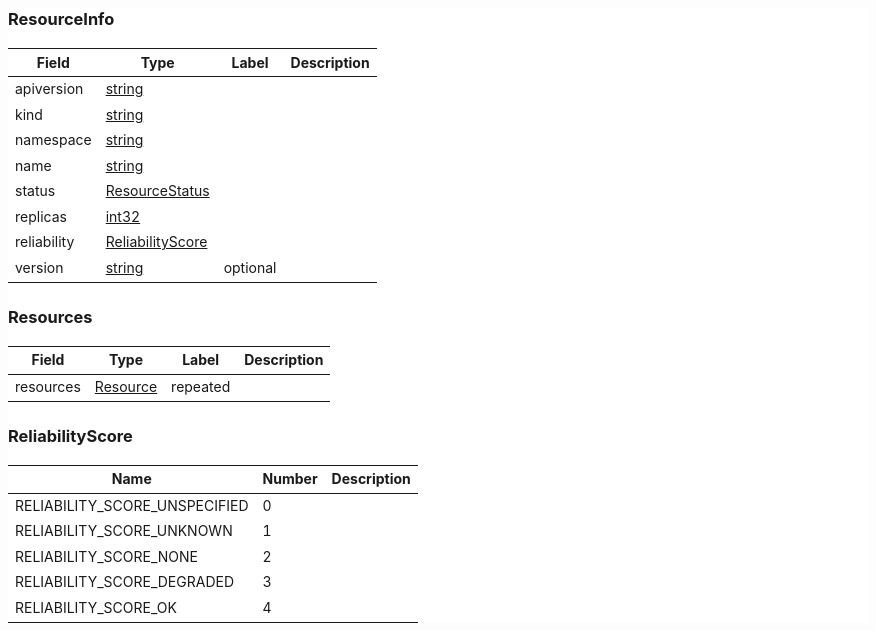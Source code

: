 ### ResourceInfo



| Field | Type | Label | Description |
| ----- | ---- | ----- | ----------- |
| apiversion | [string](#string) |  |  |
| kind | [string](#string) |  |  |
| namespace | [string](#string) |  |  |
| name | [string](#string) |  |  |
| status | [ResourceStatus](#api-resources-k8s-v1-ResourceStatus) |  |  |
| replicas | [int32](#int32) |  |  |
| reliability | [ReliabilityScore](#api-resources-k8s-v1-ReliabilityScore) |  |  |
| version | [string](#string) | optional |  |






<a name="api-resources-k8s-v1-Resources"></a>

### Resources



| Field | Type | Label | Description |
| ----- | ---- | ----- | ----------- |
| resources | [Resource](#api-resources-k8s-v1-Resource) | repeated |  |





 


<a name="api-resources-k8s-v1-ReliabilityScore"></a>

### ReliabilityScore


| Name | Number | Description |
| ---- | ------ | ----------- |
| RELIABILITY_SCORE_UNSPECIFIED | 0 |  |
| RELIABILITY_SCORE_UNKNOWN | 1 |  |
| RELIABILITY_SCORE_NONE | 2 |  |
| RELIABILITY_SCORE_DEGRADED | 3 |  |
| RELIABILITY_SCORE_OK | 4 |  |

